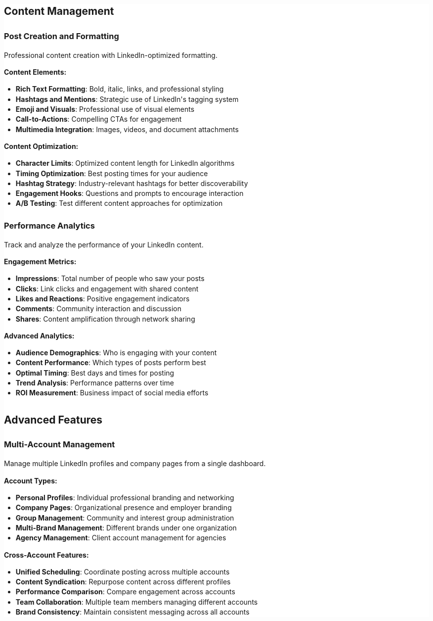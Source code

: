 ## Content Management

### Post Creation and Formatting

Professional content creation with LinkedIn-optimized formatting.

**Content Elements:**
- **Rich Text Formatting**: Bold, italic, links, and professional styling
- **Hashtags and Mentions**: Strategic use of LinkedIn's tagging system
- **Emoji and Visuals**: Professional use of visual elements
- **Call-to-Actions**: Compelling CTAs for engagement
- **Multimedia Integration**: Images, videos, and document attachments

**Content Optimization:**
- **Character Limits**: Optimized content length for LinkedIn algorithms
- **Timing Optimization**: Best posting times for your audience
- **Hashtag Strategy**: Industry-relevant hashtags for better discoverability
- **Engagement Hooks**: Questions and prompts to encourage interaction
- **A/B Testing**: Test different content approaches for optimization

### Performance Analytics

Track and analyze the performance of your LinkedIn content.

**Engagement Metrics:**
- **Impressions**: Total number of people who saw your posts
- **Clicks**: Link clicks and engagement with shared content
- **Likes and Reactions**: Positive engagement indicators
- **Comments**: Community interaction and discussion
- **Shares**: Content amplification through network sharing

**Advanced Analytics:**
- **Audience Demographics**: Who is engaging with your content
- **Content Performance**: Which types of posts perform best
- **Optimal Timing**: Best days and times for posting
- **Trend Analysis**: Performance patterns over time
- **ROI Measurement**: Business impact of social media efforts

## Advanced Features

### Multi-Account Management

Manage multiple LinkedIn profiles and company pages from a single dashboard.

**Account Types:**
- **Personal Profiles**: Individual professional branding and networking
- **Company Pages**: Organizational presence and employer branding
- **Group Management**: Community and interest group administration
- **Multi-Brand Management**: Different brands under one organization
- **Agency Management**: Client account management for agencies

**Cross-Account Features:**
- **Unified Scheduling**: Coordinate posting across multiple accounts
- **Content Syndication**: Repurpose content across different profiles
- **Performance Comparison**: Compare engagement across accounts
- **Team Collaboration**: Multiple team members managing different accounts
- **Brand Consistency**: Maintain consistent messaging across all accounts
